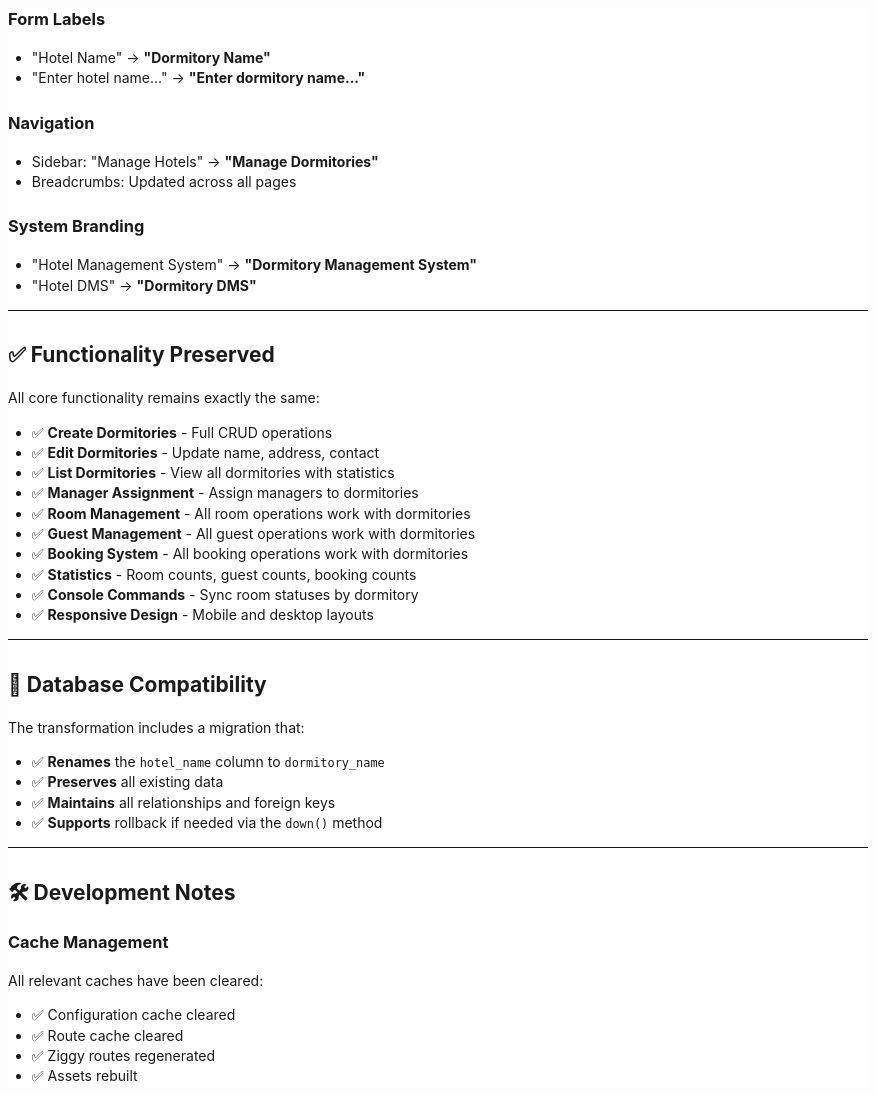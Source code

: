 ### **Form Labels**
- "Hotel Name" → **"Dormitory Name"**
- "Enter hotel name..." → **"Enter dormitory name..."**

### **Navigation**
- Sidebar: "Manage Hotels" → **"Manage Dormitories"**
- Breadcrumbs: Updated across all pages

### **System Branding**
- "Hotel Management System" → **"Dormitory Management System"**
- "Hotel DMS" → **"Dormitory DMS"**

---

## ✅ **Functionality Preserved**

All core functionality remains exactly the same:

- ✅ **Create Dormitories** - Full CRUD operations
- ✅ **Edit Dormitories** - Update name, address, contact
- ✅ **List Dormitories** - View all dormitories with statistics  
- ✅ **Manager Assignment** - Assign managers to dormitories
- ✅ **Room Management** - All room operations work with dormitories
- ✅ **Guest Management** - All guest operations work with dormitories
- ✅ **Booking System** - All booking operations work with dormitories
- ✅ **Statistics** - Room counts, guest counts, booking counts
- ✅ **Console Commands** - Sync room statuses by dormitory
- ✅ **Responsive Design** - Mobile and desktop layouts

---

## 🔄 **Database Compatibility**

The transformation includes a migration that:
- ✅ **Renames** the `hotel_name` column to `dormitory_name`
- ✅ **Preserves** all existing data
- ✅ **Maintains** all relationships and foreign keys
- ✅ **Supports** rollback if needed via the `down()` method

---

## 🛠️ **Development Notes**

### **Cache Management**
All relevant caches have been cleared:
- ✅ Configuration cache cleared
- ✅ Route cache cleared  
- ✅ Ziggy routes regenerated
- ✅ Assets rebuilt
